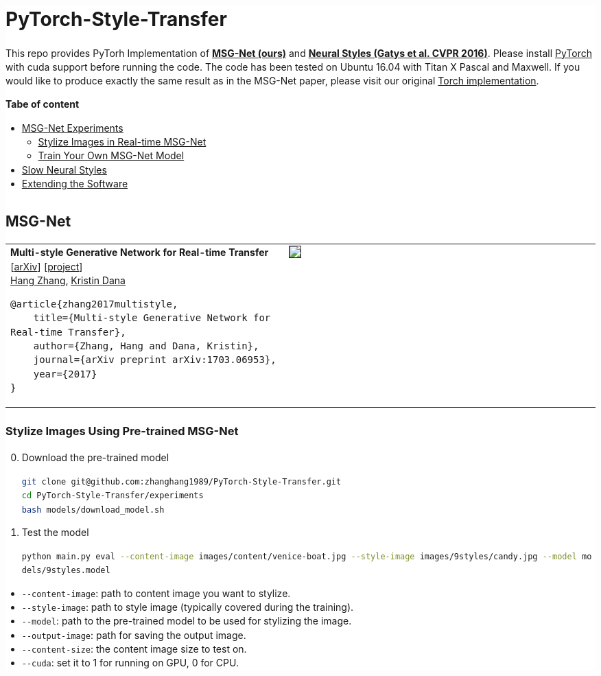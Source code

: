 # PyTorch-Style-Transfer

This repo provides PyTorh Implementation of **[MSG-Net (ours)](#msg-net)** and **[Neural Styles (Gatys et al. CVPR 2016)](#neural-styles)**. Please install [PyTorch](http://pytorch.org/) with cuda support before running the code. The code has been tested on Ubuntu 16.04 with Titan X Pascal and Maxwell.
If you would like to produce exactly the same result as in the MSG-Net paper, please visit our original [Torch implementation](https://github.com/zhanghang1989/MSG-Net/).

**Tabe of content**

* [MSG-Net Experiments](#msg-net)
	- [Stylize Images in Real-time MSG-Net](#stylize-images-using-pre-trained-msg-net)
	- [Train Your Own MSG-Net Model](#train-your-own-msg-net-model)
* [Slow Neural Styles](#neural-styles)
* [Extending the Software](#extending-the-software)

## MSG-Net
<table width="100%" border="0" cellspacing="15" cellpadding="0">
	<tbody>
		<tr>
			<td>
			<b>Multi-style Generative Network for Real-time Transfer</b>  [<a href="https://arxiv.org/pdf/1703.06953.pdf">arXiv</a>] [<a href="http://computervisionrutgers.github.io/MSG-Net/">project</a>]  <br>
  <a href="http://hangzh.com/">Hang Zhang</a>,  <a href="http://eceweb1.rutgers.edu/vision/dana.html">Kristin Dana</a>
<pre>
@article{zhang2017multistyle,
	title={Multi-style Generative Network for Real-time Transfer},
	author={Zhang, Hang and Dana, Kristin},
	journal={arXiv preprint arXiv:1703.06953},
	year={2017}
}
</pre>
			</td>
			<td width="440"><a><img src ="https://raw.githubusercontent.com/zhanghang1989/MSG-Net/master/images/figure1.jpg" width="420px" border="1"></a></td>
		</tr>
	</tbody>
</table>

### Stylize Images Using Pre-trained MSG-Net
0. Download the pre-trained model
	```bash
	git clone git@github.com:zhanghang1989/PyTorch-Style-Transfer.git
	cd PyTorch-Style-Transfer/experiments
	bash models/download_model.sh
	```
0. Test the model
	```bash
	python main.py eval --content-image images/content/venice-boat.jpg --style-image images/9styles/candy.jpg --model models/9styles.model
	```
* `--content-image`: path to content image you want to stylize.
* `--style-image`: path to style image (typically covered during the training).
* `--model`: path to the pre-trained model to be used for stylizing the image.
* `--output-image`: path for saving the output image.
* `--content-size`: the content image size to test on.
* `--cuda`: set it to 1 for running on GPU, 0 for CPU.
